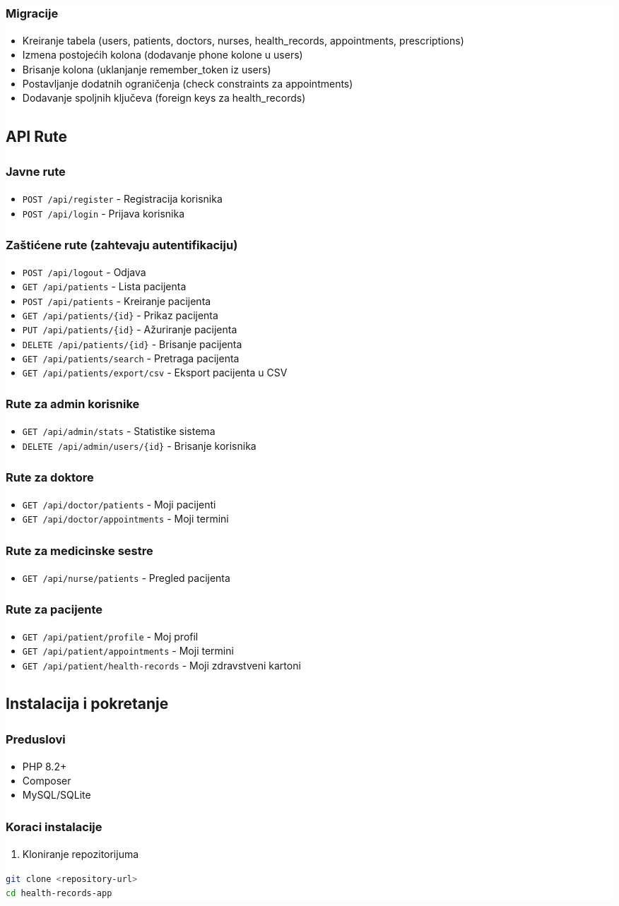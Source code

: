 ### Migracije
- Kreiranje tabela (users, patients, doctors, nurses, health_records, appointments, prescriptions)
- Izmena postojećih kolona (dodavanje phone kolone u users)
- Brisanje kolona (uklanjanje remember_token iz users)
- Postavljanje dodatnih ograničenja (check constraints za appointments)
- Dodavanje spoljnih ključeva (foreign keys za health_records)

## API Rute

### Javne rute
- `POST /api/register` - Registracija korisnika
- `POST /api/login` - Prijava korisnika

### Zaštićene rute (zahtevaju autentifikaciju)
- `POST /api/logout` - Odjava
- `GET /api/patients` - Lista pacijenta
- `POST /api/patients` - Kreiranje pacijenta
- `GET /api/patients/{id}` - Prikaz pacijenta
- `PUT /api/patients/{id}` - Ažuriranje pacijenta
- `DELETE /api/patients/{id}` - Brisanje pacijenta
- `GET /api/patients/search` - Pretraga pacijenta
- `GET /api/patients/export/csv` - Eksport pacijenta u CSV

### Rute za admin korisnike
- `GET /api/admin/stats` - Statistike sistema
- `DELETE /api/admin/users/{id}` - Brisanje korisnika

### Rute za doktore
- `GET /api/doctor/patients` - Moji pacijenti
- `GET /api/doctor/appointments` - Moji termini

### Rute za medicinske sestre
- `GET /api/nurse/patients` - Pregled pacijenta

### Rute za pacijente
- `GET /api/patient/profile` - Moj profil
- `GET /api/patient/appointments` - Moji termini
- `GET /api/patient/health-records` - Moji zdravstveni kartoni

## Instalacija i pokretanje

### Preduslovi
- PHP 8.2+
- Composer
- MySQL/SQLite

### Koraci instalacije
1. Kloniranje repozitorijuma
```bash
git clone <repository-url>
cd health-records-app
```
